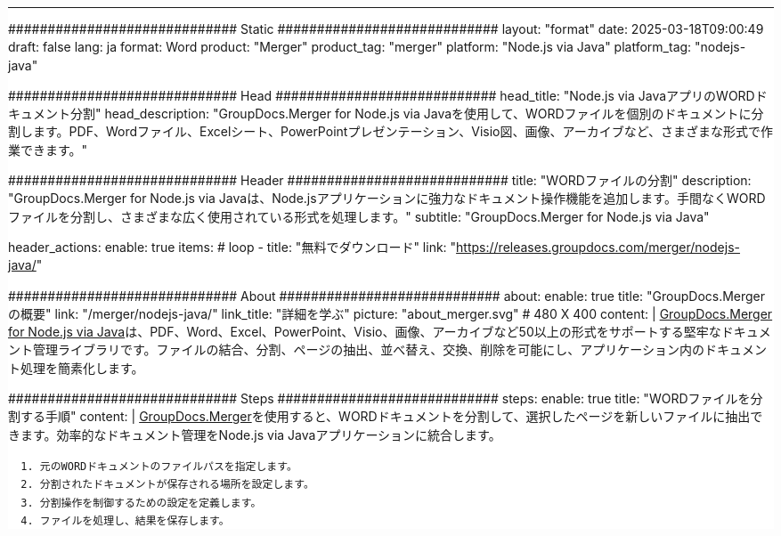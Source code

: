 
---
############################# Static ############################
layout: "format"
date:  2025-03-18T09:00:49
draft: false
lang: ja
format: Word
product: "Merger"
product_tag: "merger"
platform: "Node.js via Java"
platform_tag: "nodejs-java"

############################# Head ############################
head_title: "Node.js via JavaアプリのWORDドキュメント分割"
head_description: "GroupDocs.Merger for Node.js via Javaを使用して、WORDファイルを個別のドキュメントに分割します。PDF、Wordファイル、Excelシート、PowerPointプレゼンテーション、Visio図、画像、アーカイブなど、さまざまな形式で作業できます。"

############################# Header ############################
title: "WORDファイルの分割" 
description: "GroupDocs.Merger for Node.js via Javaは、Node.jsアプリケーションに強力なドキュメント操作機能を追加します。手間なくWORDファイルを分割し、さまざまな広く使用されている形式を処理します。"
subtitle: "GroupDocs.Merger for Node.js via Java" 

header_actions:
  enable: true
  items:
    #  loop
    - title: "無料でダウンロード"
      link: "https://releases.groupdocs.com/merger/nodejs-java/"
      
############################# About ############################
about:
    enable: true
    title: "GroupDocs.Mergerの概要"
    link: "/merger/nodejs-java/"
    link_title: "詳細を学ぶ"
    picture: "about_merger.svg" # 480 X 400
    content: |
       [GroupDocs.Merger for Node.js via Java](/merger/nodejs-java/)は、PDF、Word、Excel、PowerPoint、Visio、画像、アーカイブなど50以上の形式をサポートする堅牢なドキュメント管理ライブラリです。ファイルの結合、分割、ページの抽出、並べ替え、交換、削除を可能にし、アプリケーション内のドキュメント処理を簡素化します。

############################# Steps ############################
steps:
    enable: true
    title: "WORDファイルを分割する手順"
    content: |
      [GroupDocs.Merger](/merger/nodejs-java/)を使用すると、WORDドキュメントを分割して、選択したページを新しいファイルに抽出できます。効率的なドキュメント管理をNode.js via Javaアプリケーションに統合します。
      
      1. 元のWORDドキュメントのファイルパスを指定します。
      2. 分割されたドキュメントが保存される場所を設定します。
      3. 分割操作を制御するための設定を定義します。
      4. ファイルを処理し、結果を保存します。
   